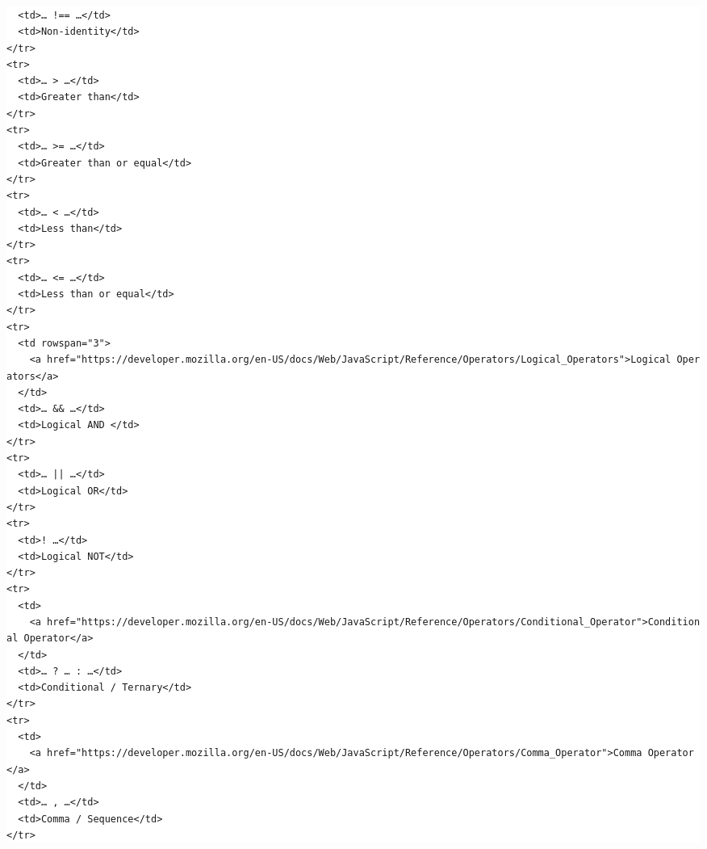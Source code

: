       <td>… !== …</td>
      <td>Non-identity</td>
    </tr>
    <tr>
      <td>… > …</td>
      <td>Greater than</td>
    </tr>
    <tr>
      <td>… >= …</td>
      <td>Greater than or equal</td>
    </tr>
    <tr>
      <td>… < …</td>
      <td>Less than</td>
    </tr>
    <tr>
      <td>… <= …</td>
      <td>Less than or equal</td>
    </tr>
    <tr>
      <td rowspan="3">
        <a href="https://developer.mozilla.org/en-US/docs/Web/JavaScript/Reference/Operators/Logical_Operators">Logical Operators</a>
      </td>
      <td>… && …</td>
      <td>Logical AND </td>
    </tr>
    <tr>
      <td>… || …</td>
      <td>Logical OR</td>
    </tr>
    <tr>
      <td>! …</td>
      <td>Logical NOT</td>
    </tr>
    <tr>
      <td>
        <a href="https://developer.mozilla.org/en-US/docs/Web/JavaScript/Reference/Operators/Conditional_Operator">Conditional Operator</a>
      </td>
      <td>… ? … : …</td>
      <td>Conditional / Ternary</td>
    </tr>
    <tr>
      <td>
        <a href="https://developer.mozilla.org/en-US/docs/Web/JavaScript/Reference/Operators/Comma_Operator">Comma Operator</a>
      </td>
      <td>… , …</td>
      <td>Comma / Sequence</td>
    </tr>
  </tbody>
</table>

